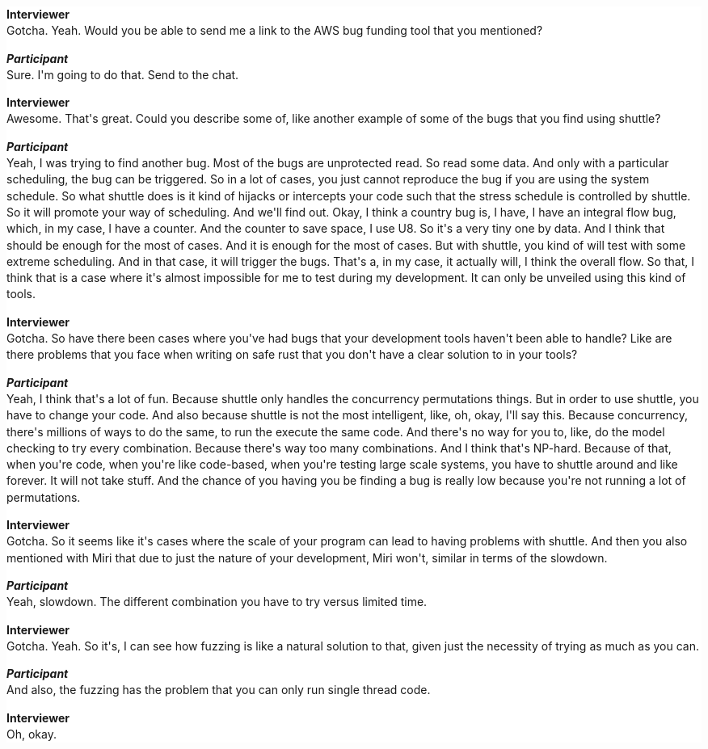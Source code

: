 **Interviewer**\
Gotcha. Yeah. Would you be able to send me a link to the AWS bug funding tool that you mentioned?

***Participant***\
Sure. I'm going to do that. Send to the chat. 

**Interviewer**\
Awesome. That's great. Could you describe some of, like another example of some of the bugs that you find using shuttle?

***Participant***\
Yeah, I was trying to find another bug. Most of the bugs are unprotected read. So read some data. And only with a particular scheduling, the bug can be triggered. So in a lot of cases, you just cannot reproduce the bug if you are using the system schedule. So what shuttle does is it kind of hijacks or intercepts your code such that the stress schedule is controlled by shuttle. So it will promote your way of scheduling. And we'll find out. Okay, I think a country bug is, I have, I have an integral flow bug, which, in my case, I have a counter. And the counter to save space, I use U8. So it's a very tiny one by data. And I think that should be enough for the most of cases. And it is enough for the most of cases. But with shuttle, you kind of will test with some extreme scheduling. And in that case, it will trigger the bugs. That's a, in my case, it actually will, I think the overall flow. So that, I think that is a case where it's almost impossible for me to test during my development. It can only be unveiled using this kind of tools.

**Interviewer**\
Gotcha. So have there been cases where you've had bugs that your development tools haven't been able to handle? Like are there problems that you face when writing on safe rust that you don't have a clear solution to in your tools?

***Participant***\
Yeah, I think that's a lot of fun. Because shuttle only handles the concurrency permutations things. But in order to use shuttle, you have to change your code. And also because shuttle is not the most intelligent, like, oh, okay, I'll say this. Because concurrency, there's millions of ways to do the same, to run the execute the same code. And there's no way for you to, like, do the model checking to try every combination. Because there's way too many combinations. And I think that's NP-hard. Because of that, when you're code, when you're like code-based, when you're testing large scale systems, you have to shuttle around and like forever. It will not take stuff. And the chance of you having you be finding a bug is really low because you're not running a lot of permutations.

**Interviewer**\
Gotcha. So it seems like it's cases where the scale of your program can lead to having problems with shuttle. And then you also mentioned with Miri that due to just the nature of your development, Miri won't, similar in terms of the slowdown.

***Participant***\
Yeah, slowdown. The different combination you have to try versus limited time.

**Interviewer**\
Gotcha. Yeah. So it's, I can see how fuzzing is like a natural solution to that, given just the necessity of trying as much as you can.

***Participant***\
And also, the fuzzing has the problem that you can only run single thread code.

**Interviewer**\
Oh, okay.
